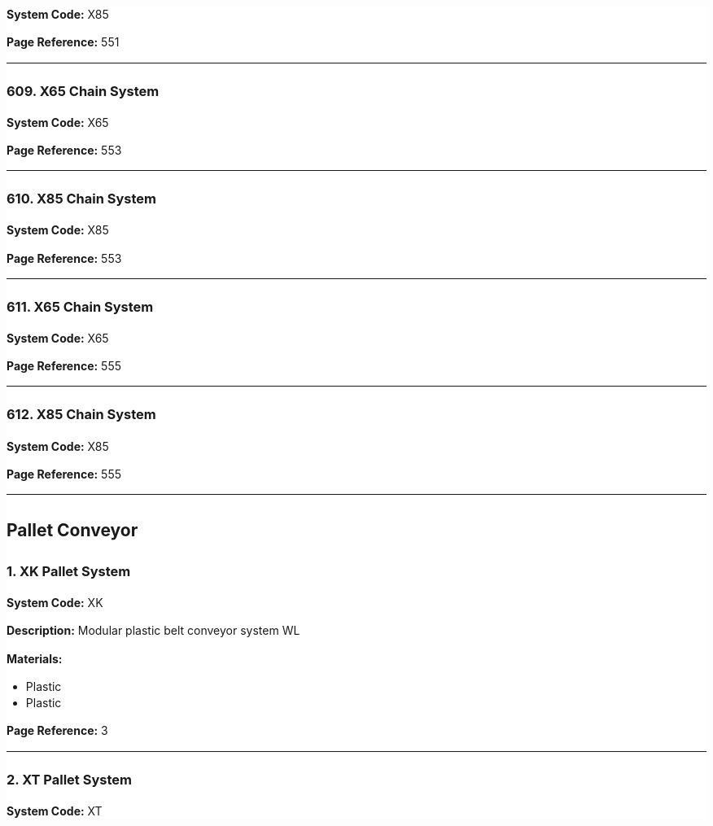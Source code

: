 **System Code:** X85

**Page Reference:** 551

---

### 609. X65 Chain System

**System Code:** X65

**Page Reference:** 553

---

### 610. X85 Chain System

**System Code:** X85

**Page Reference:** 553

---

### 611. X65 Chain System

**System Code:** X65

**Page Reference:** 555

---

### 612. X85 Chain System

**System Code:** X85

**Page Reference:** 555

---

## Pallet Conveyor

### 1. XK Pallet System

**System Code:** XK

**Description:** Modular plastic belt conveyor system WL

**Materials:**
- Plastic
- Plastic

**Page Reference:** 3

---

### 2. XT Pallet System

**System Code:** XT
